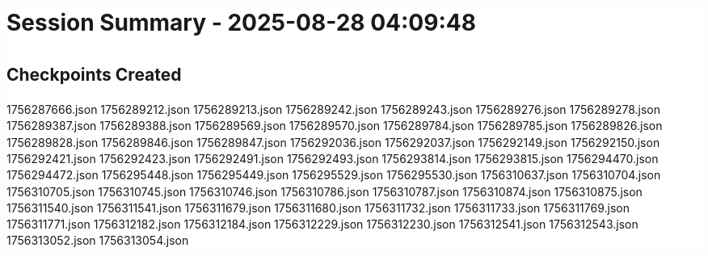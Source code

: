 # Session Summary - 2025-08-28 04:09:48

## Checkpoints Created
1756287666.json
1756289212.json
1756289213.json
1756289242.json
1756289243.json
1756289276.json
1756289278.json
1756289387.json
1756289388.json
1756289569.json
1756289570.json
1756289784.json
1756289785.json
1756289826.json
1756289828.json
1756289846.json
1756289847.json
1756292036.json
1756292037.json
1756292149.json
1756292150.json
1756292421.json
1756292423.json
1756292491.json
1756292493.json
1756293814.json
1756293815.json
1756294470.json
1756294472.json
1756295448.json
1756295449.json
1756295529.json
1756295530.json
1756310637.json
1756310704.json
1756310705.json
1756310745.json
1756310746.json
1756310786.json
1756310787.json
1756310874.json
1756310875.json
1756311540.json
1756311541.json
1756311679.json
1756311680.json
1756311732.json
1756311733.json
1756311769.json
1756311771.json
1756312182.json
1756312184.json
1756312229.json
1756312230.json
1756312541.json
1756312543.json
1756313052.json
1756313054.json